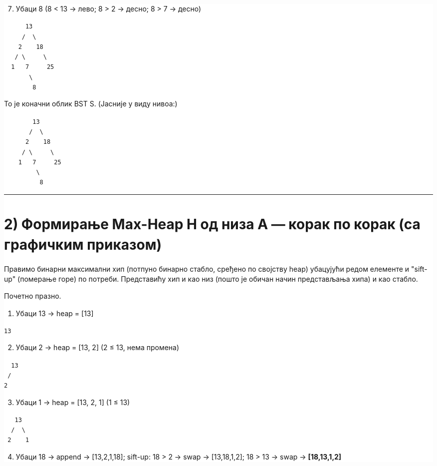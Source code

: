 7. Убаци 8 (8 < 13 → лево; 8 > 2 → десно; 8 > 7 → десно)

```
      13
     /  \
    2    18
   / \     \
  1   7     25
       \
        8
```

То је коначни облик BST S. (Јасније у виду нивоа:)

```
        13
       /  \
      2    18
     / \     \
    1   7     25
         \
          8
```

---

# 2) Формирање Max-Heap H од низа A — корак по корак (са графичким приказом)

Правимо бинарни максимални хип (потпуно бинарно стабло, сређено по својству heap) убацујући редом елементе и "sift-up" (померање горе) по потреби. Представићу хип и као низ (пошто је обичан начин представљања хипа) и као стабло.

Почетно празно.

1. Убаци 13 → heap = [13]

```
13
```

2. Убаци 2 → heap = [13, 2] (2 ≤ 13, нема промена)

```
  13
 /
2
```

3. Убаци 1 → heap = [13, 2, 1] (1 ≤ 13)

```
   13
  /  \
 2    1
```

4. Убаци 18 → append → [13,2,1,18]; sift-up: 18 > 2 → swap → [13,18,1,2]; 18 > 13 → swap → **[18,13,1,2]**
